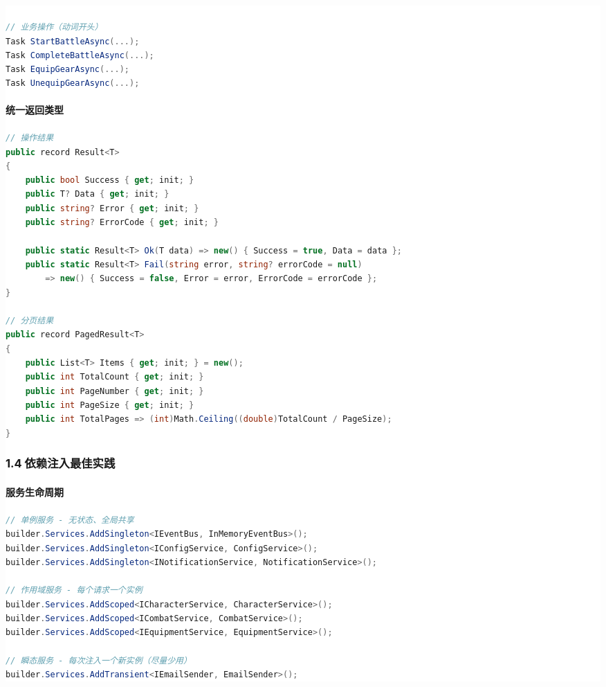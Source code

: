 ```csharp

// 业务操作（动词开头）
Task StartBattleAsync(...);
Task CompleteBattleAsync(...);
Task EquipGearAsync(...);
Task UnequipGearAsync(...);
```

#### 统一返回类型

```csharp
// 操作结果
public record Result<T>
{
    public bool Success { get; init; }
    public T? Data { get; init; }
    public string? Error { get; init; }
    public string? ErrorCode { get; init; }
    
    public static Result<T> Ok(T data) => new() { Success = true, Data = data };
    public static Result<T> Fail(string error, string? errorCode = null) 
        => new() { Success = false, Error = error, ErrorCode = errorCode };
}

// 分页结果
public record PagedResult<T>
{
    public List<T> Items { get; init; } = new();
    public int TotalCount { get; init; }
    public int PageNumber { get; init; }
    public int PageSize { get; init; }
    public int TotalPages => (int)Math.Ceiling((double)TotalCount / PageSize);
}
```

### 1.4 依赖注入最佳实践

#### 服务生命周期

```csharp
// 单例服务 - 无状态、全局共享
builder.Services.AddSingleton<IEventBus, InMemoryEventBus>();
builder.Services.AddSingleton<IConfigService, ConfigService>();
builder.Services.AddSingleton<INotificationService, NotificationService>();

// 作用域服务 - 每个请求一个实例
builder.Services.AddScoped<ICharacterService, CharacterService>();
builder.Services.AddScoped<ICombatService, CombatService>();
builder.Services.AddScoped<IEquipmentService, EquipmentService>();

// 瞬态服务 - 每次注入一个新实例（尽量少用）
builder.Services.AddTransient<IEmailSender, EmailSender>();
```
